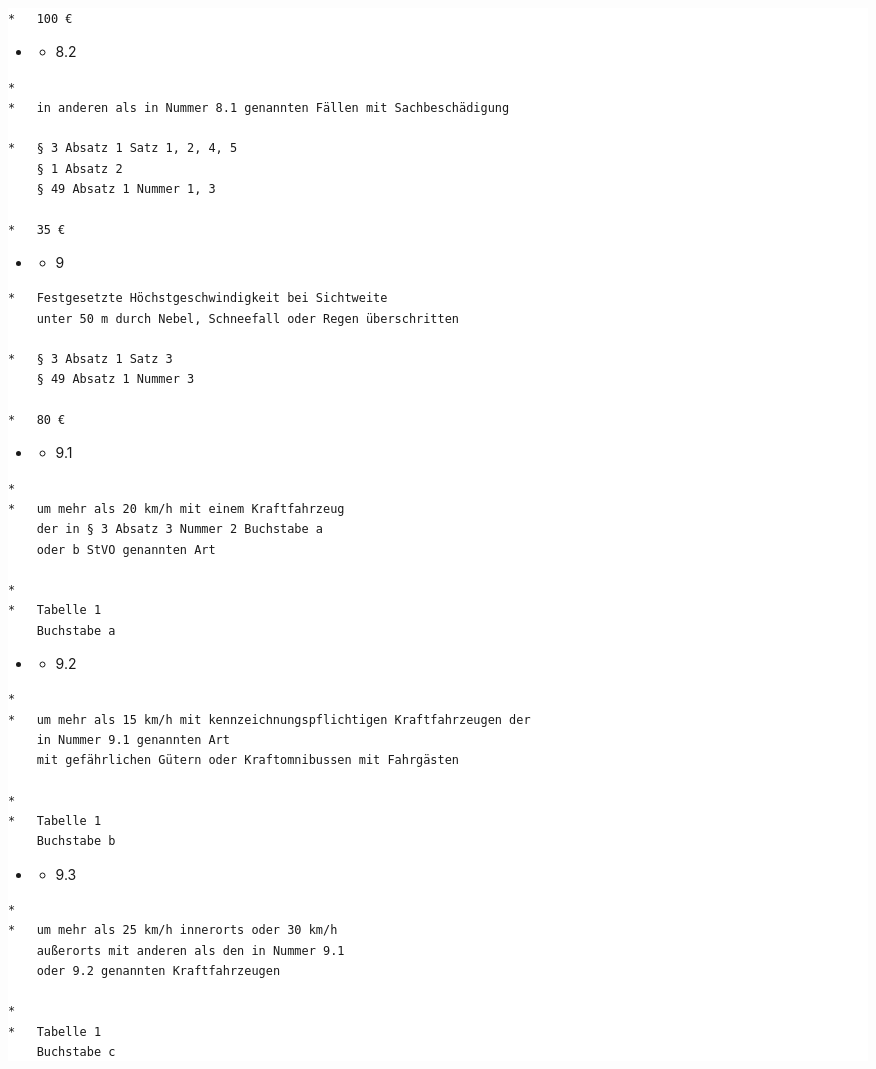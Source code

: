     *   100 €


*    *   8.2

    *
    *   in anderen als in Nummer 8.1 genannten Fällen mit Sachbeschädigung

    *   § 3 Absatz 1 Satz 1, 2, 4, 5
        § 1 Absatz 2
        § 49 Absatz 1 Nummer 1, 3

    *   35 €


*    *   9

    *   Festgesetzte Höchstgeschwindigkeit bei Sichtweite
        unter 50 m durch Nebel, Schneefall oder Regen überschritten

    *   § 3 Absatz 1 Satz 3
        § 49 Absatz 1 Nummer 3

    *   80 €


*    *   9.1

    *
    *   um mehr als 20 km/h mit einem Kraftfahrzeug
        der in § 3 Absatz 3 Nummer 2 Buchstabe a
        oder b StVO genannten Art

    *
    *   Tabelle 1
        Buchstabe a


*    *   9.2

    *
    *   um mehr als 15 km/h mit kennzeichnungspflichtigen Kraftfahrzeugen der
        in Nummer 9.1 genannten Art
        mit gefährlichen Gütern oder Kraftomnibussen mit Fahrgästen

    *
    *   Tabelle 1
        Buchstabe b


*    *   9.3

    *
    *   um mehr als 25 km/h innerorts oder 30 km/h
        außerorts mit anderen als den in Nummer 9.1
        oder 9.2 genannten Kraftfahrzeugen

    *
    *   Tabelle 1
        Buchstabe c
